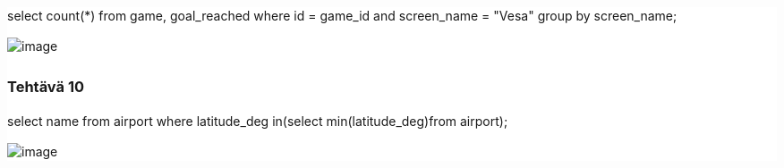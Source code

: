 select count(*) from game, goal_reached where id = game_id and screen_name = "Vesa" group by screen_name;

![image](https://github.com/user-attachments/assets/8acfe4d8-324f-4e89-9a6f-9b0e904815a4)

### Tehtävä 10

select name from airport where latitude_deg in(select min(latitude_deg)from airport);

![image](https://github.com/user-attachments/assets/18284111-127f-426d-9bc3-7f3645fb8d7a)
